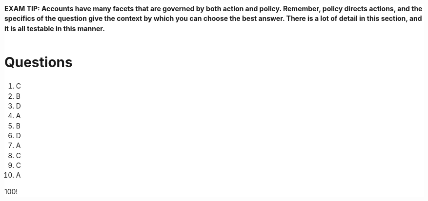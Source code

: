 **EXAM TIP: Accounts have many facets that are governed by both action and policy. Remember, policy directs actions, and the specifics of the question give the context by which you can choose the best answer. There is a lot of detail in this section, and it is all testable in this manner.**


# Questions
1. C
2. B
3. D
4. A
5. B
6. D
7. A
8. C
9. C
10. A

100! 